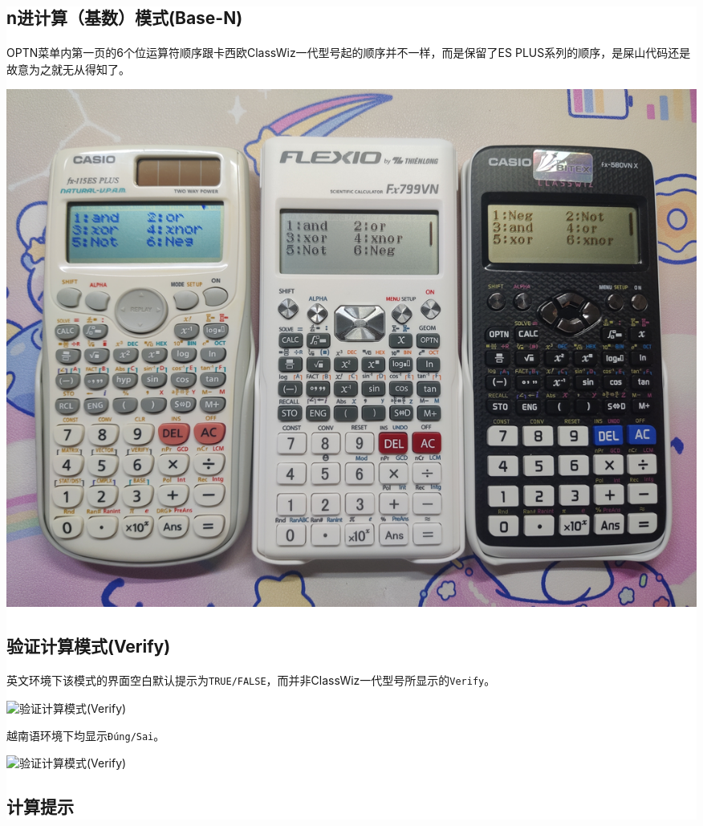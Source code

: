 ## n进计算（基数）模式(Base-N)

OPTN菜单内第一页的6个位运算符顺序跟卡西欧ClassWiz一代型号起的顺序并不一样，而是保留了ES PLUS系列的顺序，是屎山代码还是故意为之就无从得知了。

![n进计算（基数）模式(Base-N)](../../assets/images/05_Fx799VN/30_basen.jpg "n进计算（基数）模式(Base-N)")

## 验证计算模式(Verify)

英文环境下该模式的界面空白默认提示为`TRUE/FALSE`，而并非ClassWiz一代型号所显示的`Verify`。

![验证计算模式(Verify)](../../assets/images/05_Fx799VN/31_verify_eng.jpg "验证计算模式(Verify)")

越南语环境下均显示`Đúng/Sai`。

![验证计算模式(Verify)](../../assets/images/05_Fx799VN/32_verify_viet.jpg "验证计算模式(Verify)")

## 计算提示
